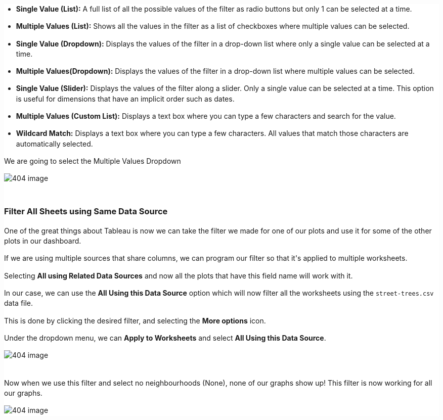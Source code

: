- **Single Value (List):** A full list of all the possible values of the filter as radio buttons but only 1 can be selected at a time.

- **Multiple Values (List):** Shows all the values in the filter as a list of checkboxes where multiple values can be selected.

- **Single Value (Dropdown):** Displays the values of the filter in a drop-down list where only a single value can be selected at a time.

- **Multiple Values(Dropdown):** Displays the values of the filter in a drop-down list where multiple values can be selected.

- **Single Value (Slider):** Displays the values of the filter along a slider. Only a single value can be selected at a time. This option is useful for dimensions that have an implicit order such as dates.

- **Multiple Values (Custom List):** Displays a text box where you can type a few characters and search for the value. 

- **Wildcard Match:** Displays a text box where you can type a few characters. All values that match those characters are automatically selected. 
 

We are going to select the Multiple Values Dropdown


<img src="imgs/filter16.png"  width = "85%" alt="404 image" />

<br>
<br>


### Filter All Sheets using Same Data Source

One of the great things about Tableau is now we can take the filter we made for one of our plots and use it for some of the other plots in our dashboard. 

If we are using multiple sources that share columns, we can program our filter so that it's applied to multiple worksheets. 

Selecting **All using Related Data Sources** and now all the plots that have this field name will work with it. 

In our case, we can use the **All Using this Data Source** option which will now filter all the worksheets using the `street-trees.csv`  data file. 

This is done by clicking the desired filter, and selecting the **More options** icon. 

Under the dropdown menu, we can **Apply to Worksheets** and select **All Using this Data Source**.


<img src="imgs/filterx2.png"  width = "85%" alt="404 image" />

<br>
<br>

Now when we use this filter and select no neighbourhoods (None), none of our graphs show up! This filter is now working for all our graphs.

<img src="imgs/filterx3.png"  width = "85%" alt="404 image" />
